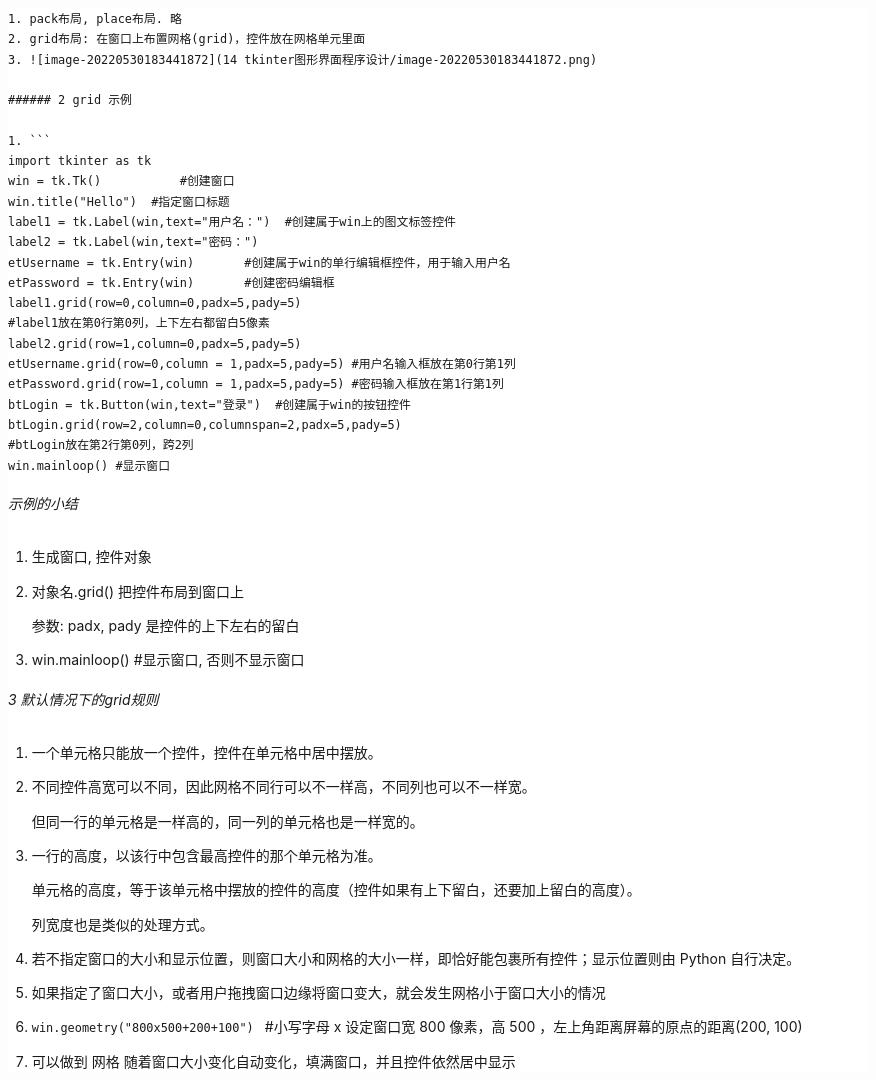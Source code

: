    ```
1. pack布局, place布局. 略
2. grid布局: 在窗口上布置网格(grid)，控件放在网格单元里面
3. ![image-20220530183441872](14 tkinter图形界面程序设计/image-20220530183441872.png)

###### 2 grid 示例

1. ```
   import tkinter as tk
   win = tk.Tk()           #创建窗口
   win.title("Hello")  #指定窗口标题
   label1 = tk.Label(win,text="用户名：")  #创建属于win上的图文标签控件
   label2 = tk.Label(win,text="密码：")
   etUsername = tk.Entry(win)       #创建属于win的单行编辑框控件，用于输入用户名
   etPassword = tk.Entry(win)       #创建密码编辑框
   label1.grid(row=0,column=0,padx=5,pady=5)
   #label1放在第0行第0列，上下左右都留白5像素
   label2.grid(row=1,column=0,padx=5,pady=5)
   etUsername.grid(row=0,column = 1,padx=5,pady=5) #用户名输入框放在第0行第1列
   etPassword.grid(row=1,column = 1,padx=5,pady=5) #密码输入框放在第1行第1列
   btLogin = tk.Button(win,text="登录")  #创建属于win的按钮控件
   btLogin.grid(row=2,column=0,columnspan=2,padx=5,pady=5)
   #btLogin放在第2行第0列，跨2列
   win.mainloop() #显示窗口
   ```

###### 示例的小结

1. 生成窗口, 控件对象

2. 对象名.grid() 把控件布局到窗口上

   参数: padx, pady 是控件的上下左右的留白

3. win.mainloop()  #显示窗口, 否则不显示窗口

###### 3 默认情况下的grid规则

1. 一个单元格只能放一个控件，控件在单元格中居中摆放。

2. 不同控件高宽可以不同，因此网格不同行可以不一样高，不同列也可以不一样宽。

   但同一行的单元格是一样高的，同一列的单元格也是一样宽的。

3. 一行的高度，以该行中包含最高控件的那个单元格为准。

   单元格的高度，等于该单元格中摆放的控件的高度（控件如果有上下留白，还要加上留白的高度）。

   列宽度也是类似的处理方式。

4. 若不指定窗口的大小和显示位置，则窗口大小和网格的大小一样，即恰好能包裹所有控件；显示位置则由 Python 自行决定。

5. 如果指定了窗口大小，或者用户拖拽窗口边缘将窗口变大，就会发生网格小于窗口大小的情况

6. `win.geometry("800x500+200+100") `       #小写字母 x
   设定窗口宽 800 像素，高 500 ，左上角距离屏幕的原点的距离(200, 100)

7. 可以做到 网格 随着窗口大小变化自动变化，填满窗口，并且控件依然居中显示
